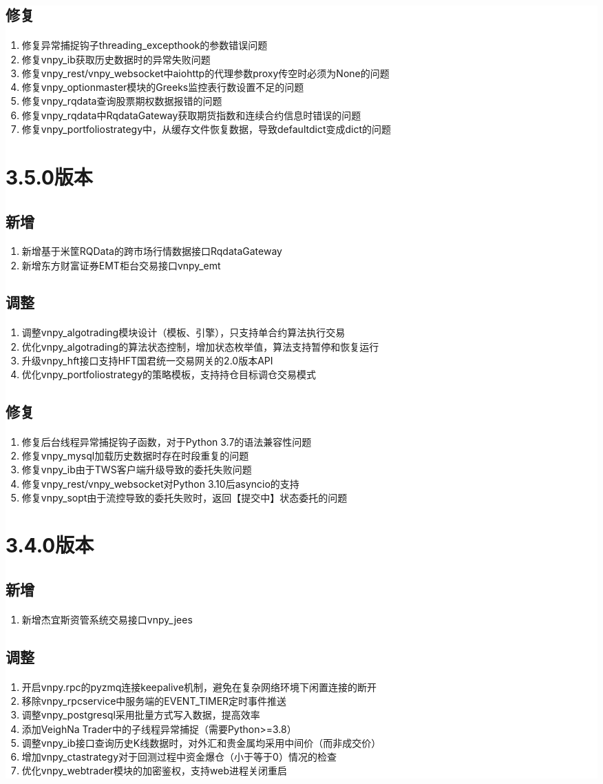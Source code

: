 ## 修复

1. 修复异常捕捉钩子threading_excepthook的参数错误问题
2. 修复vnpy_ib获取历史数据时的异常失败问题
3. 修复vnpy_rest/vnpy_websocket中aiohttp的代理参数proxy传空时必须为None的问题
4. 修复vnpy_optionmaster模块的Greeks监控表行数设置不足的问题
5. 修复vnpy_rqdata查询股票期权数据报错的问题
6. 修复vnpy_rqdata中RqdataGateway获取期货指数和连续合约信息时错误的问题
7. 修复vnpy_portfoliostrategy中，从缓存文件恢复数据，导致defaultdict变成dict的问题


# 3.5.0版本

## 新增

1. 新增基于米筐RQData的跨市场行情数据接口RqdataGateway
2. 新增东方财富证券EMT柜台交易接口vnpy_emt

## 调整

1. 调整vnpy_algotrading模块设计（模板、引擎），只支持单合约算法执行交易
2. 优化vnpy_algotrading的算法状态控制，增加状态枚举值，算法支持暂停和恢复运行
3. 升级vnpy_hft接口支持HFT国君统一交易网关的2.0版本API
4. 优化vnpy_portfoliostrategy的策略模板，支持持仓目标调仓交易模式

## 修复

1. 修复后台线程异常捕捉钩子函数，对于Python 3.7的语法兼容性问题
2. 修复vnpy_mysql加载历史数据时存在时段重复的问题
3. 修复vnpy_ib由于TWS客户端升级导致的委托失败问题
4. 修复vnpy_rest/vnpy_websocket对Python 3.10后asyncio的支持
5. 修复vnpy_sopt由于流控导致的委托失败时，返回【提交中】状态委托的问题


# 3.4.0版本

## 新增

1. 新增杰宜斯资管系统交易接口vnpy_jees

## 调整

1. 开启vnpy.rpc的pyzmq连接keepalive机制，避免在复杂网络环境下闲置连接的断开
2. 移除vnpy_rpcservice中服务端的EVENT_TIMER定时事件推送
3. 调整vnpy_postgresql采用批量方式写入数据，提高效率
4. 添加VeighNa Trader中的子线程异常捕捉（需要Python>=3.8）
5. 调整vnpy_ib接口查询历史K线数据时，对外汇和贵金属均采用中间价（而非成交价）
6. 增加vnpy_ctastrategy对于回测过程中资金爆仓（小于等于0）情况的检查
7. 优化vnpy_webtrader模块的加密鉴权，支持web进程关闭重启
